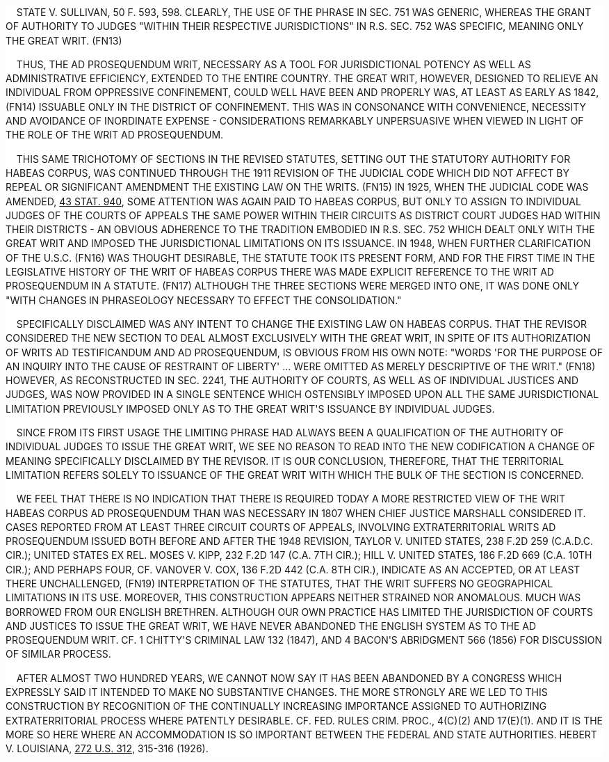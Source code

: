     STATE V. SULLIVAN, 50 F. 593, 598.  CLEARLY, THE USE OF THE PHRASE IN SEC. 751 WAS GENERIC, WHEREAS THE GRANT OF AUTHORITY TO JUDGES "WITHIN THEIR RESPECTIVE JURISDICTIONS" IN R.S. SEC. 752 WAS SPECIFIC, MEANING ONLY THE GREAT WRIT.  (FN13)

    THUS, THE AD PROSEQUENDUM WRIT, NECESSARY AS A TOOL FOR JURISDICTIONAL POTENCY AS WELL AS ADMINISTRATIVE EFFICIENCY, EXTENDED TO THE ENTIRE COUNTRY.  THE GREAT WRIT, HOWEVER, DESIGNED TO RELIEVE AN INDIVIDUAL FROM OPPRESSIVE CONFINEMENT, COULD WELL HAVE BEEN AND PROPERLY WAS, AT LEAST AS EARLY AS 1842, (FN14) ISSUABLE ONLY IN THE DISTRICT OF CONFINEMENT.  THIS WAS IN CONSONANCE WITH CONVENIENCE, NECESSITY AND AVOIDANCE OF INORDINATE EXPENSE - CONSIDERATIONS REMARKABLY UNPERSUASIVE WHEN VIEWED IN LIGHT OF THE ROLE OF THE WRIT AD PROSEQUENDUM.

    THIS SAME TRICHOTOMY OF SECTIONS IN THE REVISED STATUTES, SETTING OUT THE STATUTORY AUTHORITY FOR HABEAS CORPUS, WAS CONTINUED THROUGH THE 1911 REVISION OF THE JUDICIAL CODE WHICH DID NOT AFFECT BY REPEAL OR SIGNIFICANT AMENDMENT THE EXISTING LAW ON THE WRITS.  (FN15)  IN 1925, WHEN THE JUDICIAL CODE WAS AMENDED, [43 STAT. 940][/us/stat/43/940], SOME ATTENTION WAS AGAIN PAID TO HABEAS CORPUS, BUT ONLY TO ASSIGN TO INDIVIDUAL JUDGES OF THE COURTS OF APPEALS THE SAME POWER WITHIN THEIR CIRCUITS AS DISTRICT COURT JUDGES HAD WITHIN THEIR DISTRICTS - AN OBVIOUS ADHERENCE TO THE TRADITION EMBODIED IN R.S. SEC. 752 WHICH DEALT ONLY WITH THE GREAT WRIT AND IMPOSED THE JURISDICTIONAL LIMITATIONS ON ITS ISSUANCE.  IN 1948, WHEN FURTHER CLARIFICATION OF THE U.S.C. (FN16) WAS THOUGHT DESIRABLE, THE STATUTE TOOK ITS PRESENT FORM, AND FOR THE FIRST TIME IN THE LEGISLATIVE HISTORY OF THE WRIT OF HABEAS CORPUS THERE WAS MADE EXPLICIT REFERENCE TO THE WRIT AD PROSEQUENDUM IN A STATUTE.  (FN17) ALTHOUGH THE THREE SECTIONS WERE MERGED INTO ONE, IT WAS DONE ONLY "WITH CHANGES IN PHRASEOLOGY NECESSARY TO EFFECT THE CONSOLIDATION."

    SPECIFICALLY DISCLAIMED WAS ANY INTENT TO CHANGE THE EXISTING LAW ON HABEAS CORPUS.  THAT THE REVISOR CONSIDERED THE NEW SECTION TO DEAL ALMOST EXCLUSIVELY WITH THE GREAT WRIT, IN SPITE OF ITS AUTHORIZATION OF WRITS AD TESTIFICANDUM AND AD PROSEQUENDUM, IS OBVIOUS FROM HIS OWN NOTE:  "WORDS 'FOR THE PURPOSE OF AN INQUIRY INTO THE CAUSE OF RESTRAINT OF LIBERTY' ...  WERE OMITTED AS MERELY DESCRIPTIVE OF THE WRIT."  (FN18)  HOWEVER, AS RECONSTRUCTED IN SEC. 2241, THE AUTHORITY OF COURTS, AS WELL AS OF INDIVIDUAL JUSTICES AND JUDGES, WAS NOW PROVIDED IN A SINGLE SENTENCE WHICH OSTENSIBLY IMPOSED UPON ALL THE SAME JURISDICTIONAL LIMITATION PREVIOUSLY IMPOSED ONLY AS TO THE GREAT WRIT'S ISSUANCE BY INDIVIDUAL JUDGES.

    SINCE FROM ITS FIRST USAGE THE LIMITING PHRASE HAD ALWAYS BEEN A QUALIFICATION OF THE AUTHORITY OF INDIVIDUAL JUDGES TO ISSUE THE GREAT WRIT, WE SEE NO REASON TO READ INTO THE NEW CODIFICATION A CHANGE OF MEANING SPECIFICALLY DISCLAIMED BY THE REVISOR.  IT IS OUR CONCLUSION, THEREFORE, THAT THE TERRITORIAL LIMITATION REFERS SOLELY TO ISSUANCE OF THE GREAT WRIT WITH WHICH THE BULK OF THE SECTION IS CONCERNED.

    WE FEEL THAT THERE IS NO INDICATION THAT THERE IS REQUIRED TODAY A MORE RESTRICTED VIEW OF THE WRIT HABEAS CORPUS AD PROSEQUENDUM THAN WAS NECESSARY IN 1807 WHEN CHIEF JUSTICE MARSHALL CONSIDERED IT.  CASES REPORTED FROM AT LEAST THREE CIRCUIT COURTS OF APPEALS, INVOLVING EXTRATERRITORIAL WRITS AD PROSEQUENDUM ISSUED BOTH BEFORE AND AFTER THE 1948 REVISION, TAYLOR V. UNITED STATES, 238 F.2D 259 (C.A.D.C. CIR.); UNITED STATES EX REL.  MOSES V. KIPP, 232 F.2D 147 (C.A. 7TH CIR.); HILL V. UNITED STATES, 186 F.2D 669 (C.A. 10TH CIR.); AND PERHAPS FOUR, CF. VANOVER V. COX, 136 F.2D 442 (C.A. 8TH CIR.), INDICATE AS AN ACCEPTED, OR AT LEAST THERE UNCHALLENGED, (FN19) INTERPRETATION OF THE STATUTES, THAT THE WRIT SUFFERS NO GEOGRAPHICAL LIMITATIONS IN ITS USE.    MOREOVER, THIS CONSTRUCTION APPEARS NEITHER STRAINED NOR ANOMALOUS.  MUCH WAS BORROWED FROM OUR ENGLISH BRETHREN.  ALTHOUGH OUR OWN PRACTICE HAS LIMITED THE JURISDICTION OF COURTS AND JUSTICES TO ISSUE THE GREAT WRIT, WE HAVE NEVER ABANDONED THE ENGLISH SYSTEM AS TO THE AD PROSEQUENDUM WRIT.  CF. 1 CHITTY'S CRIMINAL LAW 132 (1847), AND 4 BACON'S ABRIDGMENT 566 (1856) FOR DISCUSSION OF SIMILAR PROCESS.

    AFTER ALMOST TWO HUNDRED YEARS, WE CANNOT NOW SAY IT HAS BEEN ABANDONED BY A CONGRESS WHICH EXPRESSLY SAID IT INTENDED TO MAKE NO SUBSTANTIVE CHANGES.  THE MORE STRONGLY ARE WE LED TO THIS CONSTRUCTION BY RECOGNITION OF THE CONTINUALLY INCREASING IMPORTANCE ASSIGNED TO AUTHORIZING EXTRATERRITORIAL PROCESS WHERE PATENTLY DESIRABLE.  CF. FED. RULES CRIM. PROC., 4(C)(2) AND 17(E)(1).  AND IT IS THE MORE SO HERE WHERE AN ACCOMMODATION IS SO IMPORTANT BETWEEN THE FEDERAL AND STATE AUTHORITIES.  HEBERT V. LOUISIANA, [272 U.S. 312][/us/courts/scotus/usReporter/272/312], 315-316 (1926).


[/us/courts/scotus/usReporter/364/611]: https://publicdocs.github.io/go/links?ns=uslm-x&ref=%2Fus%2Fcourts%2Fscotus%2FusReporter%2F364%2F611
[/us/usc/t28/s2241]: https://publicdocs.github.io/go/links?ns=uslm&ref=%2Fus%2Fusc%2Ft28%2Fs2241
[/us/courts/scotus/usReporter/363/802]: https://publicdocs.github.io/go/links?ns=uslm-x&ref=%2Fus%2Fcourts%2Fscotus%2FusReporter%2F363%2F802
[/us/usc/t28/s2241]: https://publicdocs.github.io/go/links?ns=uslm&ref=%2Fus%2Fusc%2Ft28%2Fs2241
[/us/stat/1/81]: https://publicdocs.github.io/go/links?ns=uslm&ref=%2Fus%2Fstat%2F1%2F81
[/us/stat/1/81]: https://publicdocs.github.io/go/links?ns=uslm&ref=%2Fus%2Fstat%2F1%2F81
[/us/usc/t28/s1651]: https://publicdocs.github.io/go/links?ns=uslm&ref=%2Fus%2Fusc%2Ft28%2Fs1651
[/us/stat/14/385]: https://publicdocs.github.io/go/links?ns=uslm&ref=%2Fus%2Fstat%2F14%2F385
[/us/stat/43/940]: https://publicdocs.github.io/go/links?ns=uslm&ref=%2Fus%2Fstat%2F43%2F940
[/us/courts/scotus/usReporter/272/312]: https://publicdocs.github.io/go/links?ns=uslm-x&ref=%2Fus%2Fcourts%2Fscotus%2FusReporter%2F272%2F312
[/us/usc/t28/s1651]: https://publicdocs.github.io/go/links?ns=uslm&ref=%2Fus%2Fusc%2Ft28%2Fs1651
[/us/courts/scotus/usReporter/335/188]: https://publicdocs.github.io/go/links?ns=uslm-x&ref=%2Fus%2Fcourts%2Fscotus%2FusReporter%2F335%2F188
[/us/courts/scotus/usReporter/342/205]: https://publicdocs.github.io/go/links?ns=uslm-x&ref=%2Fus%2Fcourts%2Fscotus%2FusReporter%2F342%2F205
[/us/courts/scotus/usReporter/323/283]: https://publicdocs.github.io/go/links?ns=uslm-x&ref=%2Fus%2Fcourts%2Fscotus%2FusReporter%2F323%2F283
[/us/courts/scotus/usReporter/258/254]: https://publicdocs.github.io/go/links?ns=uslm-x&ref=%2Fus%2Fcourts%2Fscotus%2FusReporter%2F258%2F254
[/us/usc/t28/s2241]: https://publicdocs.github.io/go/links?ns=uslm&ref=%2Fus%2Fusc%2Ft28%2Fs2241
[/us/stat/1/81]: https://publicdocs.github.io/go/links?ns=uslm&ref=%2Fus%2Fstat%2F1%2F81
[/us/stat/4/634]: https://publicdocs.github.io/go/links?ns=uslm&ref=%2Fus%2Fstat%2F4%2F634
[/us/stat/5/539]: https://publicdocs.github.io/go/links?ns=uslm&ref=%2Fus%2Fstat%2F5%2F539
[/us/stat/14/385]: https://publicdocs.github.io/go/links?ns=uslm&ref=%2Fus%2Fstat%2F14%2F385
[/us/stat/43/940]: https://publicdocs.github.io/go/links?ns=uslm&ref=%2Fus%2Fstat%2F43%2F940
[/us/stat/5/539]: https://publicdocs.github.io/go/links?ns=uslm&ref=%2Fus%2Fstat%2F5%2F539
[/us/stat/36/1167]: https://publicdocs.github.io/go/links?ns=uslm&ref=%2Fus%2Fstat%2F36%2F1167
[/us/courts/scotus/usReporter/335/188]: https://publicdocs.github.io/go/links?ns=uslm-x&ref=%2Fus%2Fcourts%2Fscotus%2FusReporter%2F335%2F188
[/us/courts/scotus/usReporter/334/266]: https://publicdocs.github.io/go/links?ns=uslm-x&ref=%2Fus%2Fcourts%2Fscotus%2FusReporter%2F334%2F266
[/us/courts/scotus/usReporter/335/188]: https://publicdocs.github.io/go/links?ns=uslm-x&ref=%2Fus%2Fcourts%2Fscotus%2FusReporter%2F335%2F188
[/us/courts/scotus/usReporter/324/439]: https://publicdocs.github.io/go/links?ns=uslm-x&ref=%2Fus%2Fcourts%2Fscotus%2FusReporter%2F324%2F439
[/us/usc/t28/s2241]: https://publicdocs.github.io/go/links?ns=uslm&ref=%2Fus%2Fusc%2Ft28%2Fs2241
[/us/usc/t28/s1651]: https://publicdocs.github.io/go/links?ns=uslm&ref=%2Fus%2Fusc%2Ft28%2Fs1651
[/us/courts/scotus/usReporter/334/266]: https://publicdocs.github.io/go/links?ns=uslm-x&ref=%2Fus%2Fcourts%2Fscotus%2FusReporter%2F334%2F266
[/us/courts/scotus/usReporter/317/269]: https://publicdocs.github.io/go/links?ns=uslm-x&ref=%2Fus%2Fcourts%2Fscotus%2FusReporter%2F317%2F269
[/us/courts/scotus/usReporter/258/254]: https://publicdocs.github.io/go/links?ns=uslm-x&ref=%2Fus%2Fcourts%2Fscotus%2FusReporter%2F258%2F254
[/us/courts/scotus/usReporter/342/205]: https://publicdocs.github.io/go/links?ns=uslm-x&ref=%2Fus%2Fcourts%2Fscotus%2FusReporter%2F342%2F205
[/us/usc/t28/s2255]: https://publicdocs.github.io/go/links?ns=uslm&ref=%2Fus%2Fusc%2Ft28%2Fs2255
[/us/courts/scotus/usReporter/323/283]: https://publicdocs.github.io/go/links?ns=uslm-x&ref=%2Fus%2Fcourts%2Fscotus%2FusReporter%2F323%2F283